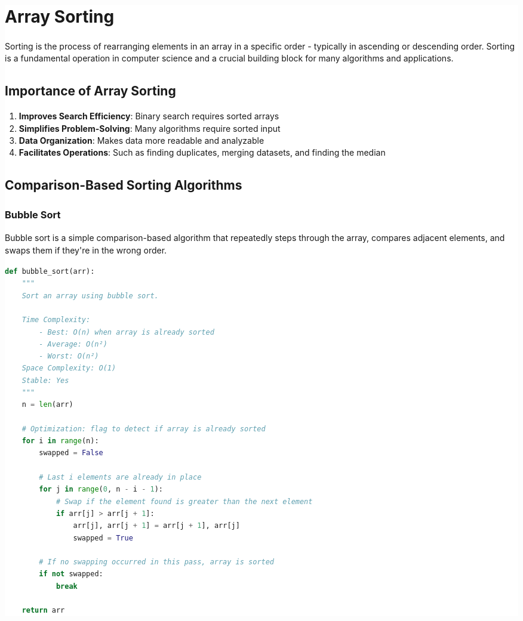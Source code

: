 # Array Sorting

Sorting is the process of rearranging elements in an array in a specific order - typically in ascending or descending order. Sorting is a fundamental operation in computer science and a crucial building block for many algorithms and applications.

## Importance of Array Sorting

1. **Improves Search Efficiency**: Binary search requires sorted arrays
2. **Simplifies Problem-Solving**: Many algorithms require sorted input
3. **Data Organization**: Makes data more readable and analyzable
4. **Facilitates Operations**: Such as finding duplicates, merging datasets, and finding the median

## Comparison-Based Sorting Algorithms

### Bubble Sort

Bubble sort is a simple comparison-based algorithm that repeatedly steps through the array, compares adjacent elements, and swaps them if they're in the wrong order.

```python
def bubble_sort(arr):
    """
    Sort an array using bubble sort.
    
    Time Complexity:
        - Best: O(n) when array is already sorted
        - Average: O(n²)
        - Worst: O(n²)
    Space Complexity: O(1)
    Stable: Yes
    """
    n = len(arr)
    
    # Optimization: flag to detect if array is already sorted
    for i in range(n):
        swapped = False
        
        # Last i elements are already in place
        for j in range(0, n - i - 1):
            # Swap if the element found is greater than the next element
            if arr[j] > arr[j + 1]:
                arr[j], arr[j + 1] = arr[j + 1], arr[j]
                swapped = True
        
        # If no swapping occurred in this pass, array is sorted
        if not swapped:
            break
            
    return arr
```
